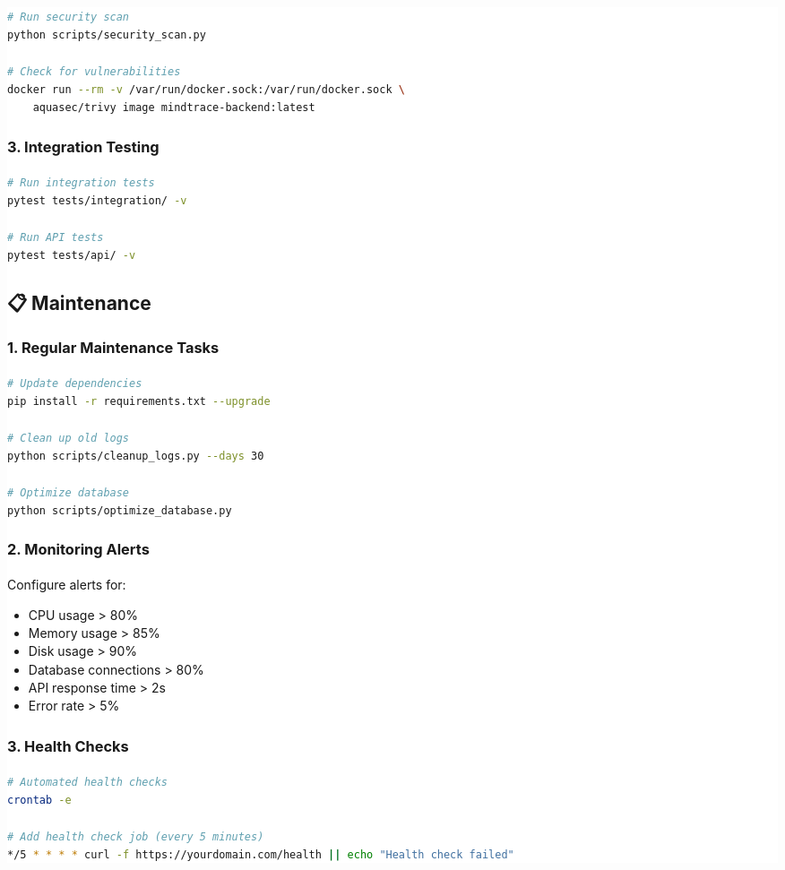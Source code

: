 ```bash
# Run security scan
python scripts/security_scan.py

# Check for vulnerabilities
docker run --rm -v /var/run/docker.sock:/var/run/docker.sock \
    aquasec/trivy image mindtrace-backend:latest
```

### 3. Integration Testing

```bash
# Run integration tests
pytest tests/integration/ -v

# Run API tests
pytest tests/api/ -v
```

## 📋 Maintenance

### 1. Regular Maintenance Tasks

```bash
# Update dependencies
pip install -r requirements.txt --upgrade

# Clean up old logs
python scripts/cleanup_logs.py --days 30

# Optimize database
python scripts/optimize_database.py
```

### 2. Monitoring Alerts

Configure alerts for:
- CPU usage > 80%
- Memory usage > 85%
- Disk usage > 90%
- Database connections > 80%
- API response time > 2s
- Error rate > 5%

### 3. Health Checks

```bash
# Automated health checks
crontab -e

# Add health check job (every 5 minutes)
*/5 * * * * curl -f https://yourdomain.com/health || echo "Health check failed"
```
